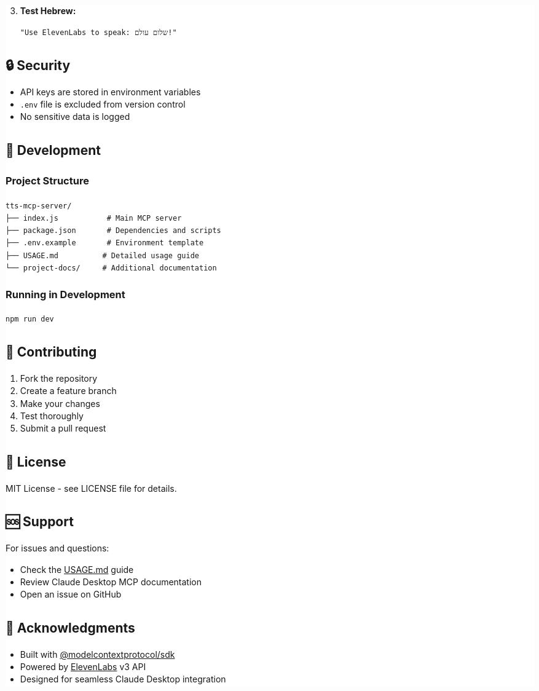 3. **Test Hebrew:**
   ```
   "Use ElevenLabs to speak: שלום עולם!"
   ```

## 🔒 Security

- API keys are stored in environment variables
- `.env` file is excluded from version control
- No sensitive data is logged

## 📝 Development

### Project Structure
```
tts-mcp-server/
├── index.js           # Main MCP server
├── package.json       # Dependencies and scripts
├── .env.example       # Environment template
├── USAGE.md          # Detailed usage guide
└── project-docs/     # Additional documentation
```

### Running in Development
```bash
npm run dev
```

## 🤝 Contributing

1. Fork the repository
2. Create a feature branch
3. Make your changes
4. Test thoroughly
5. Submit a pull request

## 📄 License

MIT License - see LICENSE file for details.

## 🆘 Support

For issues and questions:
- Check the [USAGE.md](./USAGE.md) guide
- Review Claude Desktop MCP documentation
- Open an issue on GitHub

## 🎉 Acknowledgments

- Built with [@modelcontextprotocol/sdk](https://github.com/modelcontextprotocol/sdk)
- Powered by [ElevenLabs](https://elevenlabs.io/) v3 API
- Designed for seamless Claude Desktop integration

